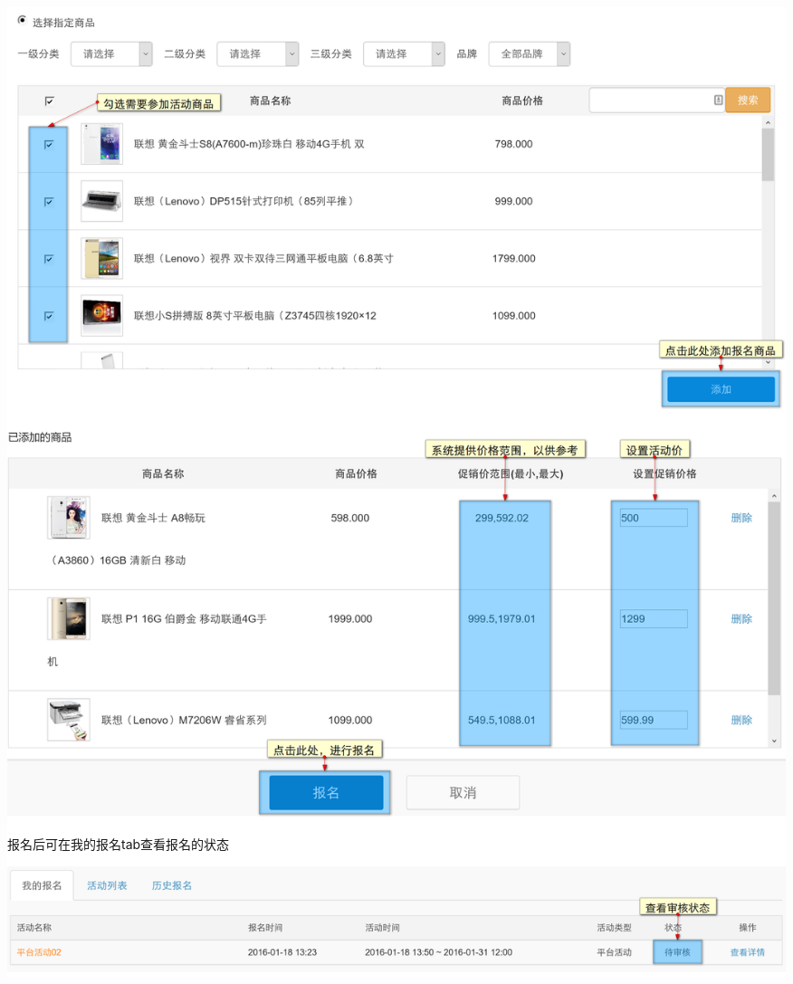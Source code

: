 ![](images/activity-management-shop03.png)

![](images/activity-management-shop04.png)



报名后可在我的报名tab查看报名的状态

![](images/activity-management-shop05.png)
